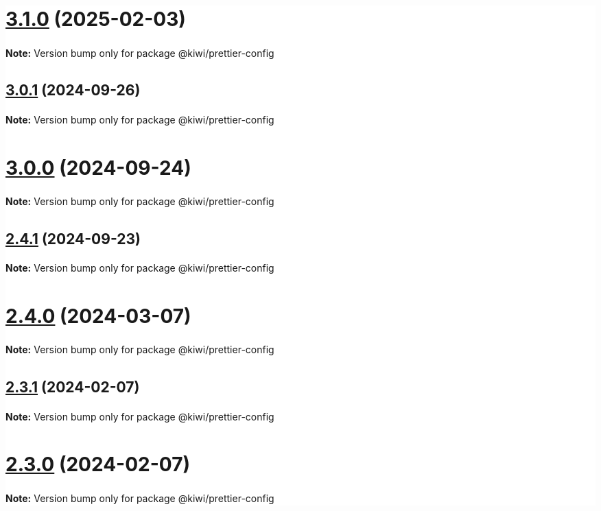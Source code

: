 # [3.1.0](https://kiwi/compare/v3.0.1...v3.1.0) (2025-02-03)

**Note:** Version bump only for package @kiwi/prettier-config





## [3.0.1](https://kiwi/compare/v3.0.0...v3.0.1) (2024-09-26)

**Note:** Version bump only for package @kiwi/prettier-config





# [3.0.0](https://kiwi/compare/v2.4.1...v3.0.0) (2024-09-24)

**Note:** Version bump only for package @kiwi/prettier-config





## [2.4.1](https://kiwi/compare/v2.4.0...v2.4.1) (2024-09-23)

**Note:** Version bump only for package @kiwi/prettier-config





# [2.4.0](https://kiwi/compare/v2.3.1...v2.4.0) (2024-03-07)

**Note:** Version bump only for package @kiwi/prettier-config





## [2.3.1](https://kiwi/compare/v2.3.0...v2.3.1) (2024-02-07)

**Note:** Version bump only for package @kiwi/prettier-config





# [2.3.0](https://kiwi/compare/v2.2.12...v2.3.0) (2024-02-07)

**Note:** Version bump only for package @kiwi/prettier-config
